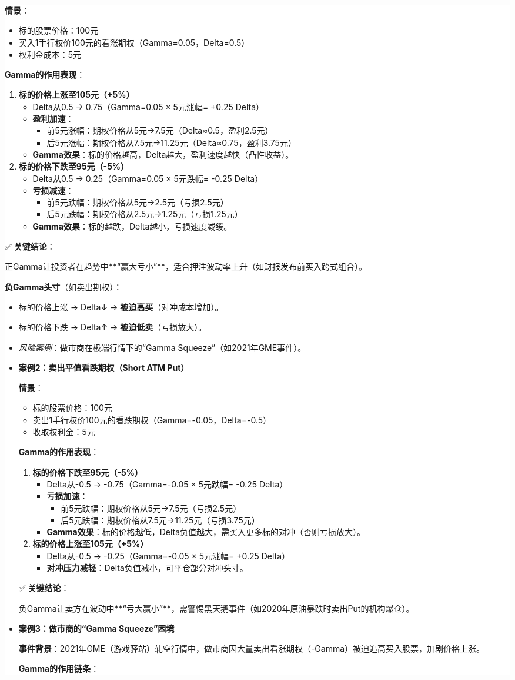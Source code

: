   **情景**：

  - 标的股票价格：100元
  - 买入1手行权价100元的看涨期权（Gamma=0.05，Delta=0.5）
  - 权利金成本：5元

  **Gamma的作用表现**：

  1. **标的价格上涨至105元（+5%）**
     - Delta从0.5 → 0.75（Gamma=0.05 × 5元涨幅= +0.25 Delta）
     - **盈利加速**：
       - 前5元涨幅：期权价格从5元→7.5元（Delta≈0.5，盈利2.5元）
       - 后5元涨幅：期权价格从7.5元→11.25元（Delta≈0.75，盈利3.75元）
     - **Gamma效果**：标的价格越高，Delta越大，盈利速度越快（凸性收益）。
  2. **标的价格下跌至95元（-5%）**
     - Delta从0.5 → 0.25（Gamma=0.05 × 5元跌幅= -0.25 Delta）
     - **亏损减速**：
       - 前5元跌幅：期权价格从5元→2.5元（亏损2.5元）
       - 后5元跌幅：期权价格从2.5元→1.25元（亏损1.25元）
     - **Gamma效果**：标的越跌，Delta越小，亏损速度减缓。

  ✅ **关键结论**：

  正Gamma让投资者在趋势中**“赢大亏小”**，适合押注波动率上升（如财报发布前买入跨式组合）。

**负Gamma头寸**（如卖出期权）：

- 标的价格上涨 → Delta↓ → **被迫高买**（对冲成本增加）。
- 标的价格下跌 → Delta↑ → **被迫低卖**（亏损放大）。
- *风险案例*：做市商在极端行情下的“Gamma Squeeze”（如2021年GME事件）。
- **案例2：卖出平值看跌期权（Short ATM Put）**

  **情景**：

  - 标的股票价格：100元
  - 卖出1手行权价100元的看跌期权（Gamma=-0.05，Delta=-0.5）
  - 收取权利金：5元

  **Gamma的作用表现**：

  1. **标的价格下跌至95元（-5%）**
     - Delta从-0.5 → -0.75（Gamma=-0.05 × 5元跌幅= -0.25 Delta）
     - **亏损加速**：
       - 前5元跌幅：期权价格从5元→7.5元（亏损2.5元）
       - 后5元跌幅：期权价格从7.5元→11.25元（亏损3.75元）
     - **Gamma效果**：标的价格越低，Delta负值越大，需买入更多标的对冲（否则亏损放大）。
  2. **标的价格上涨至105元（+5%）**
     - Delta从-0.5 → -0.25（Gamma=-0.05 × 5元涨幅= +0.25 Delta）
     - **对冲压力减轻**：Delta负值减小，可平仓部分对冲头寸。

  ✅ **关键结论**：

  负Gamma让卖方在波动中**“亏大赢小”**，需警惕黑天鹅事件（如2020年原油暴跌时卖出Put的机构爆仓）。
- **案例3：做市商的“Gamma Squeeze”困境**

  **事件背景**：2021年GME（游戏驿站）轧空行情中，做市商因大量卖出看涨期权（-Gamma）被迫追高买入股票，加剧价格上涨。

  **Gamma的作用链条**：
